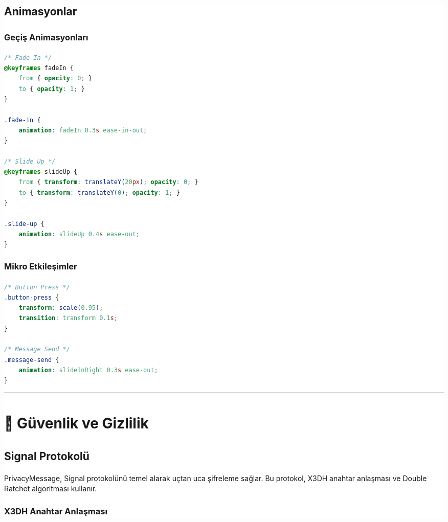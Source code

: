 ## Animasyonlar

### Geçiş Animasyonları
```css
/* Fade In */
@keyframes fadeIn {
    from { opacity: 0; }
    to { opacity: 1; }
}

.fade-in {
    animation: fadeIn 0.3s ease-in-out;
}

/* Slide Up */
@keyframes slideUp {
    from { transform: translateY(20px); opacity: 0; }
    to { transform: translateY(0); opacity: 1; }
}

.slide-up {
    animation: slideUp 0.4s ease-out;
}
```

### Mikro Etkileşimler
```css
/* Button Press */
.button-press {
    transform: scale(0.95);
    transition: transform 0.1s;
}

/* Message Send */
.message-send {
    animation: slideInRight 0.3s ease-out;
}
```

---

# 🔐 Güvenlik ve Gizlilik

## Signal Protokolü

PrivacyMessage, Signal protokolünü temel alarak uçtan uca şifreleme sağlar. Bu protokol, X3DH anahtar anlaşması ve Double Ratchet algoritması kullanır.

### X3DH Anahtar Anlaşması
